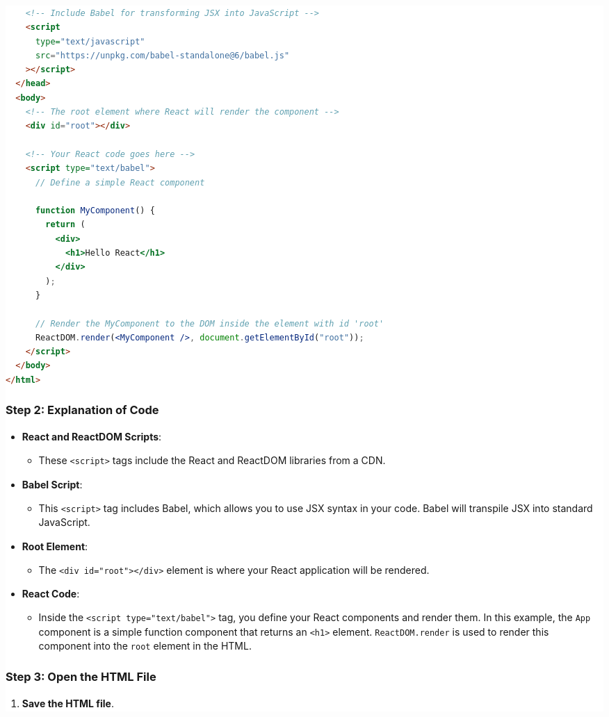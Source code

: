 ```html
    <!-- Include Babel for transforming JSX into JavaScript -->
    <script
      type="text/javascript"
      src="https://unpkg.com/babel-standalone@6/babel.js"
    ></script>
  </head>
  <body>
    <!-- The root element where React will render the component -->
    <div id="root"></div>

    <!-- Your React code goes here -->
    <script type="text/babel">
      // Define a simple React component

      function MyComponent() {
        return (
          <div>
            <h1>Hello React</h1>
          </div>
        );
      }

      // Render the MyComponent to the DOM inside the element with id 'root'
      ReactDOM.render(<MyComponent />, document.getElementById("root"));
    </script>
  </body>
</html>
```



### Step 2: Explanation of Code

- **React and ReactDOM Scripts**:
  - These `<script>` tags include the React and ReactDOM libraries from a CDN. 

- **Babel Script**:
  - This `<script>` tag includes Babel, which allows you to use JSX syntax in your code. Babel will transpile JSX into standard JavaScript.

- **Root Element**:
  - The `<div id="root"></div>` element is where your React application will be rendered.

- **React Code**:
  - Inside the `<script type="text/babel">` tag, you define your React components and render them. In this example, the `App` component is a simple function component that returns an `<h1>` element. `ReactDOM.render` is used to render this component into the `root` element in the HTML.



### Step 3: Open the HTML File

1. **Save the HTML file**.
